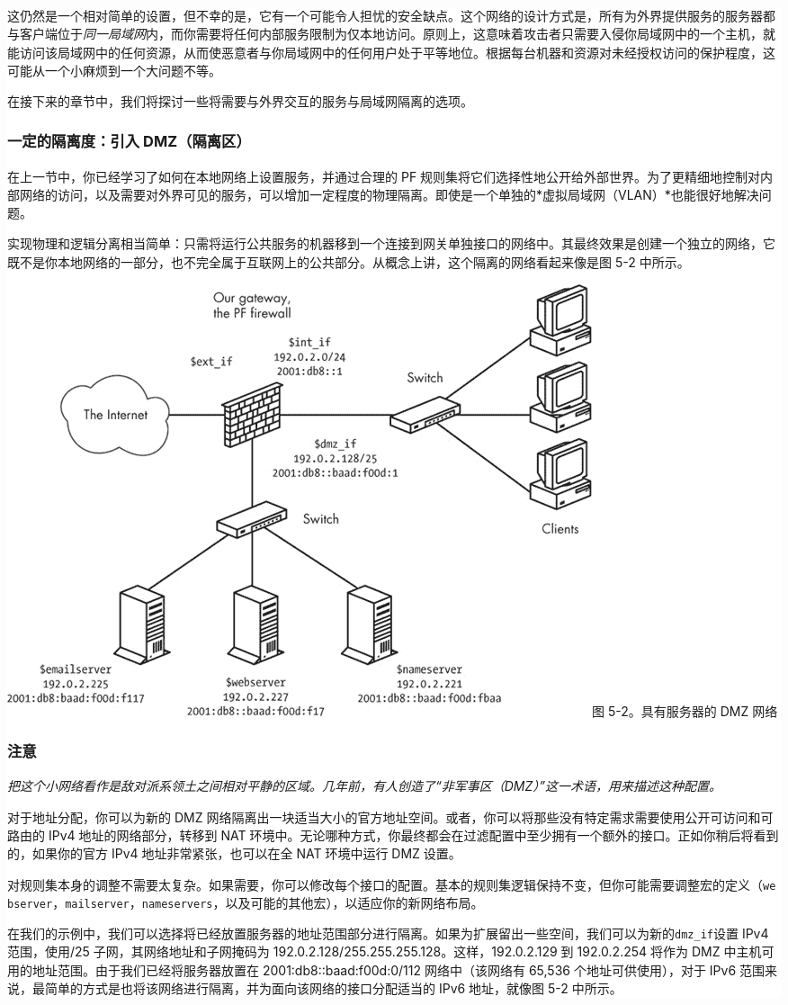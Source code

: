 这仍然是一个相对简单的设置，但不幸的是，它有一个可能令人担忧的安全缺点。这个网络的设计方式是，所有为外界提供服务的服务器都与客户端位于*同一局域网*内，而你需要将任何内部服务限制为仅本地访问。原则上，这意味着攻击者只需要入侵你局域网中的一个主机，就能访问该局域网中的任何资源，从而使恶意者与你局域网中的任何用户处于平等地位。根据每台机器和资源对未经授权访问的保护程度，这可能从一个小麻烦到一个大问题不等。

在接下来的章节中，我们将探讨一些将需要与外界交互的服务与局域网隔离的选项。

### 一定的隔离度：引入 DMZ（隔离区）

在上一节中，你已经学习了如何在本地网络上设置服务，并通过合理的 PF 规则集将它们选择性地公开给外部世界。为了更精细地控制对内部网络的访问，以及需要对外界可见的服务，可以增加一定程度的物理隔离。即使是一个单独的*虚拟局域网（VLAN）*也能很好地解决问题。

实现物理和逻辑分离相当简单：只需将运行公共服务的机器移到一个连接到网关单独接口的网络中。其最终效果是创建一个独立的网络，它既不是你本地网络的一部分，也不完全属于互联网上的公共部分。从概念上讲，这个隔离的网络看起来像是图 5-2 中所示。

![具有服务器的 DMZ 网络](img/httpatomoreillycomsourcenostarchimages2127155.png.jpg)图 5-2。具有服务器的 DMZ 网络

### 注意

*把这个小网络看作是敌对派系领土之间相对平静的区域。几年前，有人创造了“*非军事区（DMZ）*”这一术语，用来描述这种配置。*

对于地址分配，你可以为新的 DMZ 网络隔离出一块适当大小的官方地址空间。或者，你可以将那些没有特定需求需要使用公开可访问和可路由的 IPv4 地址的网络部分，转移到 NAT 环境中。无论哪种方式，你最终都会在过滤配置中至少拥有一个额外的接口。正如你稍后将看到的，如果你的官方 IPv4 地址非常紧张，也可以在全 NAT 环境中运行 DMZ 设置。

对规则集本身的调整不需要太复杂。如果需要，你可以修改每个接口的配置。基本的规则集逻辑保持不变，但你可能需要调整宏的定义（`webserver`，`mailserver`，`nameservers`，以及可能的其他宏），以适应你的新网络布局。

在我们的示例中，我们可以选择将已经放置服务器的地址范围部分进行隔离。如果为扩展留出一些空间，我们可以为新的`dmz_if`设置 IPv4 范围，使用/25 子网，其网络地址和子网掩码为 192.0.2.128/255.255.255.128。这样，192.0.2.129 到 192.0.2.254 将作为 DMZ 中主机可用的地址范围。由于我们已经将服务器放置在 2001:db8::baad:f00d:0/112 网络中（该网络有 65,536 个地址可供使用），对于 IPv6 范围来说，最简单的方式是也将该网络进行隔离，并为面向该网络的接口分配适当的 IPv6 地址，就像图 5-2 中所示。
